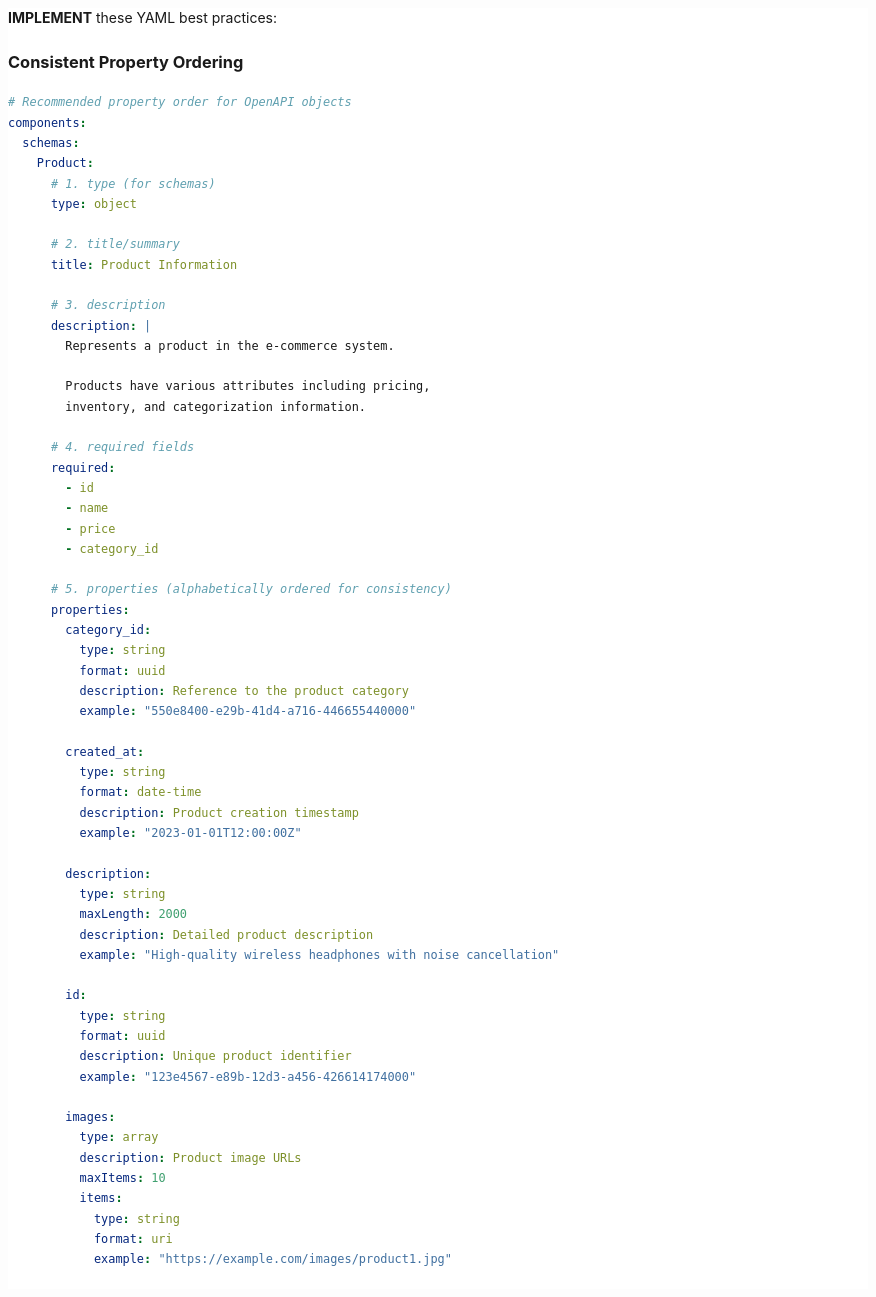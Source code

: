 **IMPLEMENT** these YAML best practices:

### Consistent Property Ordering
```yaml
# Recommended property order for OpenAPI objects
components:
  schemas:
    Product:
      # 1. type (for schemas)
      type: object
      
      # 2. title/summary
      title: Product Information
      
      # 3. description
      description: |
        Represents a product in the e-commerce system.
        
        Products have various attributes including pricing,
        inventory, and categorization information.
      
      # 4. required fields
      required:
        - id
        - name
        - price
        - category_id
      
      # 5. properties (alphabetically ordered for consistency)
      properties:
        category_id:
          type: string
          format: uuid
          description: Reference to the product category
          example: "550e8400-e29b-41d4-a716-446655440000"
        
        created_at:
          type: string
          format: date-time
          description: Product creation timestamp
          example: "2023-01-01T12:00:00Z"
        
        description:
          type: string
          maxLength: 2000
          description: Detailed product description
          example: "High-quality wireless headphones with noise cancellation"
        
        id:
          type: string
          format: uuid
          description: Unique product identifier
          example: "123e4567-e89b-12d3-a456-426614174000"
        
        images:
          type: array
          description: Product image URLs
          maxItems: 10
          items:
            type: string
            format: uri
            example: "https://example.com/images/product1.jpg"
        
```